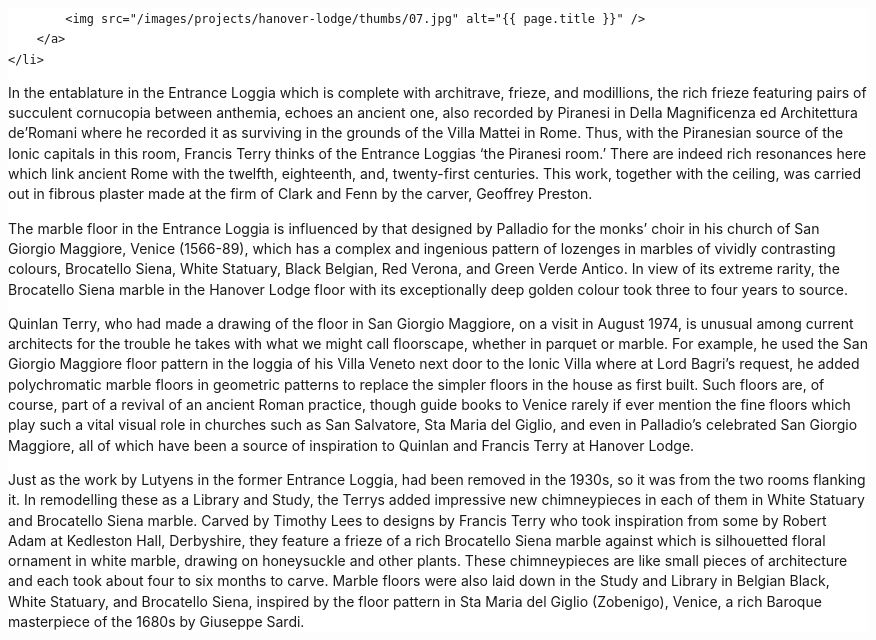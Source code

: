 			<img src="/images/projects/hanover-lodge/thumbs/07.jpg" alt="{{ page.title }}" />
		</a>
	</li>
</ul>

<p>
	In the entablature in the Entrance Loggia which is complete with architrave, frieze, and modillions, the rich frieze featuring pairs of succulent cornucopia between anthemia, echoes an ancient one, also recorded by Piranesi in Della Magnificenza ed Architettura de’Romani where he recorded it as surviving in the grounds of the Villa Mattei in Rome. Thus, with the Piranesian source of the Ionic capitals in this room, Francis Terry thinks of the Entrance Loggias ‘the Piranesi room.’ There are indeed rich resonances here which link ancient Rome with the twelfth, eighteenth, and, twenty-first centuries. This work, together with the ceiling, was carried out in fibrous plaster made at the firm of Clark and Fenn by the carver, Geoffrey Preston.
</p><p>
	The marble floor in the Entrance Loggia is influenced by that designed by Palladio for the monks’ choir in his church of San Giorgio Maggiore, Venice (1566-89), which has a complex and ingenious pattern of lozenges in marbles of vividly contrasting colours, Brocatello Siena, White Statuary, Black Belgian, Red Verona, and Green Verde Antico. In view of its extreme rarity, the Brocatello Siena marble in the Hanover Lodge floor with its exceptionally deep golden colour took three to four years to source.
</p><p>
	Quinlan Terry, who had made a drawing of the floor in San Giorgio Maggiore, on a visit in August 1974, is unusual among current architects for the trouble he takes with what we might call floorscape, whether in parquet or marble. For example, he used the San Giorgio Maggiore floor pattern in the loggia of his Villa Veneto next door to the Ionic Villa where at Lord Bagri’s request, he added polychromatic marble floors in geometric patterns to replace the simpler floors in the house as first built. Such floors are, of course, part of a revival of an ancient Roman practice, though guide books to Venice rarely if ever mention the fine floors which play such a vital visual role in churches such as San Salvatore, Sta Maria del Giglio, and even in Palladio’s celebrated San Giorgio Maggiore, all of which have been a source of inspiration to Quinlan and Francis Terry at Hanover Lodge.
</p><p>
	Just as the work by Lutyens in the former Entrance Loggia, had been removed in the 1930s, so it was from the two rooms flanking it. In remodelling these as a Library and Study, the Terrys added impressive new chimneypieces in each of them in White Statuary and Brocatello Siena marble. Carved by Timothy Lees to designs by Francis Terry who took inspiration from some by Robert Adam at Kedleston Hall, Derbyshire, they feature a frieze of a rich Brocatello Siena marble against which is silhouetted floral ornament in white marble, drawing on honeysuckle and other plants. These chimneypieces are like small pieces of architecture and each took about four to six months to carve. Marble floors were also laid down in the Study and Library in Belgian Black, White Statuary, and Brocatello Siena, inspired by the floor pattern in Sta Maria del Giglio (Zobenigo), Venice, a rich Baroque masterpiece of the 1680s by Giuseppe Sardi.
</p><p>